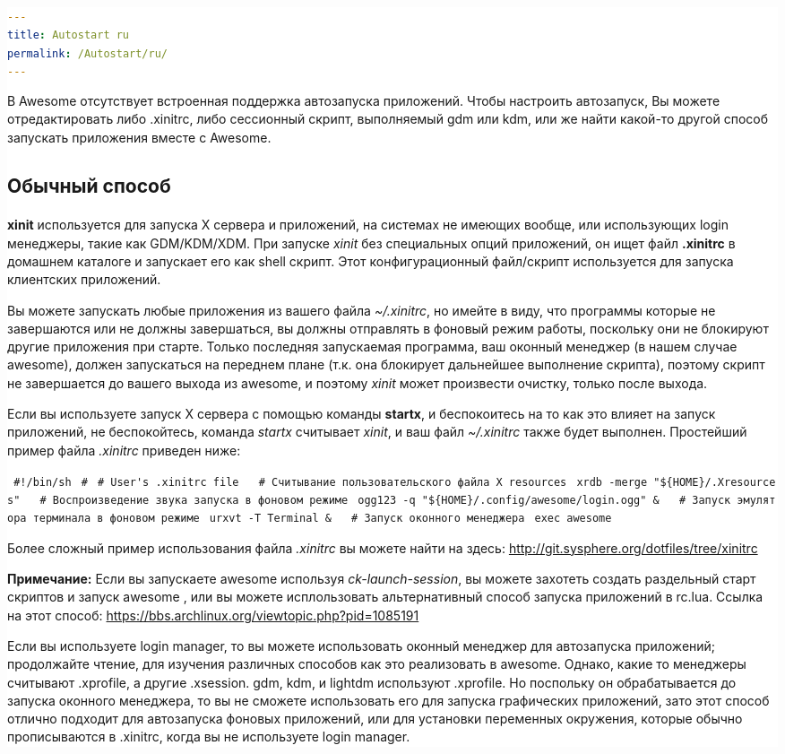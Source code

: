 ```yaml
---
title: Autostart ru
permalink: /Autostart/ru/
---
```


В Awesome отсутствует встроенная поддержка автозапуска приложений. Чтобы настроить автозапуск, Вы можете отредактировать либо .xinitrc, либо сессионный скрипт, выполняемый gdm или kdm, или же найти какой-то другой способ запускать приложения вместе с Awesome.

Обычный способ
--------------

**xinit** используется для запуска X сервера и приложений, на системах не имеющих вообще, или использующих login менеджеры, такие как GDM/KDM/XDM. При запуске *xinit* без специальных опций приложений, он ищет файл **.xinitrc** в домашнем каталоге и запускает его как shell скрипт. Этот конфигурационный файл/скрипт используется для запуска клиентских приложений.

Вы можете запускать любые приложения из вашего файла *~/.xinitrc*, но имейте в виду, что программы которые не завершаются или не должны завершаться, вы должны отправлять в фоновый режим работы, поскольку они не блокируют другие приложения при старте. Только последняя запускаемая программа, ваш оконный менеджер (в нашем случае awesome), должен запускаться на переднем плане (т.к. она блокирует дальнейшее выполнение скрипта), поэтому скрипт не завершается до вашего выхода из awesome, и поэтому *xinit* может произвести очистку, только после выхода.

Если вы используете запуск X сервера с помощью команды **startx**, и беспокоитесь на то как это влияет на запуск приложений, не беспокойтесь, команда *startx* считывает *xinit*, и ваш файл *~/.xinitrc* также будет выполнен. Простейший пример файла *.xinitrc* приведен ниже:

` #!/bin/sh`
` #`
` # User's .xinitrc file`
` `
` # Считывание пользовательского файла X resources`
` xrdb -merge "${HOME}/.Xresources"`
` `
` # Воспроизведение звука запуска в фоновом режиме`
` ogg123 -q "${HOME}/.config/awesome/login.ogg" &`
` `
` # Запуск эмулятора терминала в фоновом режиме`
` urxvt -T Terminal &`
` `
` # Запуск оконного менеджера`
` exec awesome`

Более сложный пример использования файла *.xinitrc* вы можете найти на здесь: <http://git.sysphere.org/dotfiles/tree/xinitrc>

**Примечание:** Если вы запускаете awesome используя *ck-launch-session*, вы можете захотеть создать раздельный старт скриптов и запуск awesome , или вы можете исплользовать альтернативный способ запуска приложений в rc.lua. Ссылка на этот способ: <https://bbs.archlinux.org/viewtopic.php?pid=1085191>

Если вы используете login manager, то вы можете использовать оконный менеджер для автозапуска приложений; продолжайте чтение, для изучения различных способов как это реализовать в awesome. Однако, какие то менеджеры считывают .xprofile, а другие .xsession. gdm, kdm, и lightdm используют .xprofile. Но поспольку он обрабатывается до запуска оконного менеджера, то вы не сможете использовать его для запуска графических приложений, зато этот способ отлично подходит для автозапуска фоновых приложений, или для установки переменных окружения, которые обычно прописываются в .xinitrc, когда вы не используете login manager.
